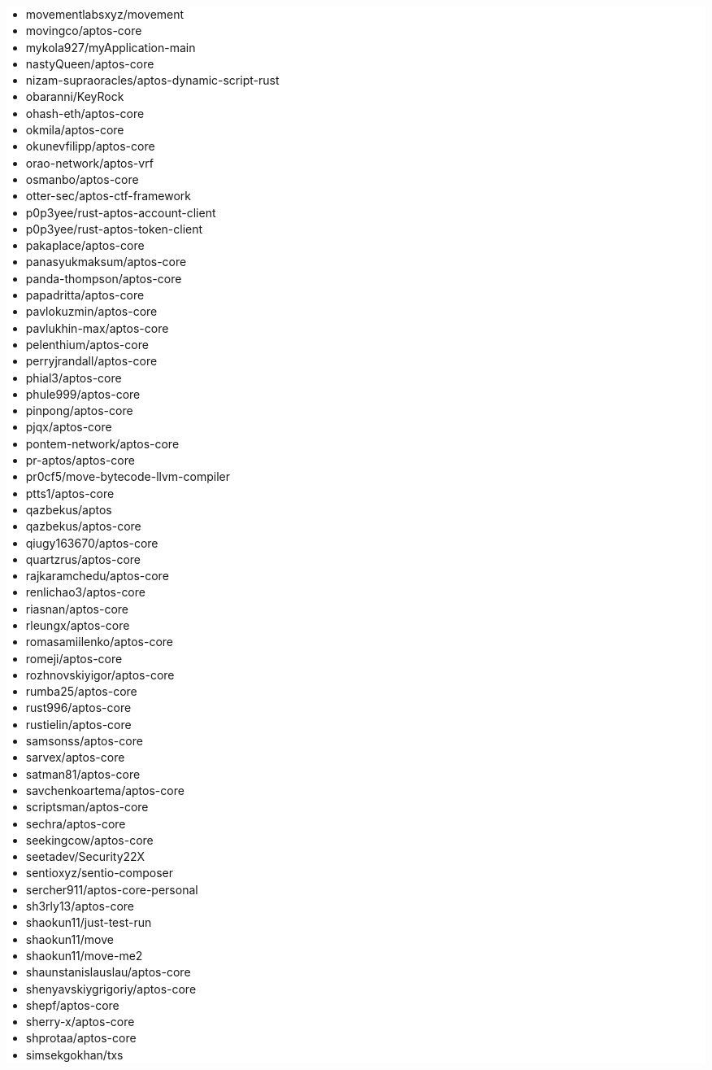 - movementlabsxyz/movement
- movingco/aptos-core
- mykola927/myApplication-main
- nastyQueen/aptos-core
- nizam-supraoracles/aptos-dynamic-script-rust
- obaranni/KeyRock
- ohash-eth/aptos-core
- okmila/aptos-core
- okunevfilipp/aptos-core
- orao-network/aptos-vrf
- osmanbo/aptos-core
- otter-sec/aptos-ctf-framework
- p0p3yee/rust-aptos-account-client
- p0p3yee/rust-aptos-token-client
- pakaplace/aptos-core
- panasyukmaksum/aptos-core
- panda-thompson/aptos-core
- papadritta/aptos-core
- pavlokuzmin/aptos-core
- pavlukhin-max/aptos-core
- pelenthium/aptos-core
- perryjrandall/aptos-core
- phial3/aptos-core
- phule999/aptos-core
- pinpong/aptos-core
- pjqx/aptos-core
- pontem-network/aptos-core
- pr-aptos/aptos-core
- pr0cf5/move-bytecode-llvm-compiler
- ptts1/aptos-core
- qazbekus/aptos
- qazbekus/aptos-core
- qiugy163670/aptos-core
- quartzrus/aptos-core
- rajkaramchedu/aptos-core
- renlichao3/aptos-core
- riasnan/aptos-core
- rleungx/aptos-core
- romasamiilenko/aptos-core
- romeji/aptos-core
- rozhnovskiyigor/aptos-core
- rumba25/aptos-core
- rust996/aptos-core
- rustielin/aptos-core
- samsonss/aptos-core
- sarvex/aptos-core
- satman81/aptos-core
- savchenkoartema/aptos-core
- scriptsman/aptos-core
- sechra/aptos-core
- seekingcow/aptos-core
- seetadev/Security22X
- sentioxyz/sentio-composer
- sercher911/aptos-core-personal
- sh3rly13/aptos-core
- shaokun11/just-test-run
- shaokun11/move
- shaokun11/move-me2
- shaunstanislauslau/aptos-core
- shenyavskiygrigoriy/aptos-core
- shepf/aptos-core
- sherry-x/aptos-core
- shprotaa/aptos-core
- simsekgokhan/txs